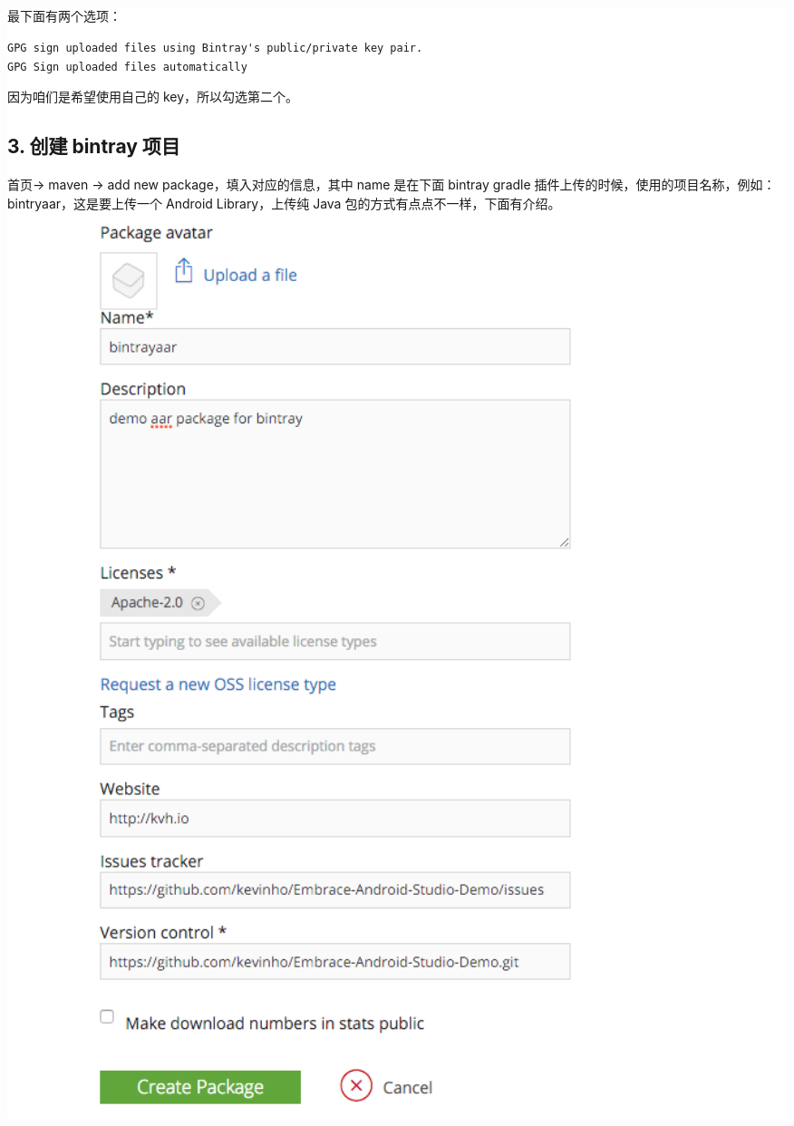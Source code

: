最下面有两个选项：

	GPG sign uploaded files using Bintray's public/private key pair.
	GPG Sign uploaded files automatically

因为咱们是希望使用自己的 key，所以勾选第二个。

## 3. 创建 bintray 项目

首页-> maven -> add new package，填入对应的信息，其中 name 是在下面 bintray gradle 插件上传的时候，使用的项目名称，例如：bintryaar，这是要上传一个 Android Library，上传纯 Java 包的方式有点点不一样，下面有介绍。

<img src="screenshot/4.jpg" width="720px" height="980px"/>
